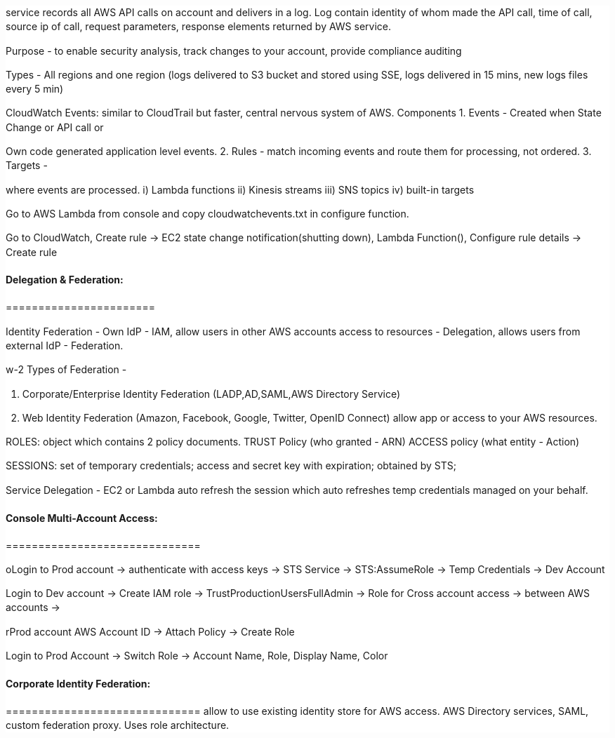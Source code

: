 service records all AWS API calls on account and delivers in a log. Log contain identity of whom made the API call, time of call, source 
ip of call, request parameters, response elements returned by AWS service.

Purpose - to enable security analysis, track changes to your account, provide compliance auditing

Types - All regions and one region (logs delivered to S3 bucket and stored using SSE, logs delivered in 15 mins, new logs files every 5 min)

CloudWatch Events: similar to CloudTrail but faster, central nervous system of AWS. Components 1. Events - Created when State Change or API call or 

Own code generated application level events. 2. Rules - match incoming events and route them for processing, not ordered. 3. Targets - 

where events are processed. i) Lambda functions ii) Kinesis streams iii) SNS topics iv) built-in targets

Go to AWS Lambda from console and copy cloudwatchevents.txt in configure function.

Go to CloudWatch, Create rule -> EC2 state change notification(shutting down), Lambda Function(), Configure rule details -> Create rule 

#### Delegation & Federation:
=======================

Identity Federation - Own IdP - IAM, allow users in other AWS accounts access to resources - Delegation, 
allows users from external IdP - Federation. 

w-2 Types of Federation - 

1. Corporate/Enterprise Identity Federation (LADP,AD,SAML,AWS Directory Service)

2. Web Identity Federation (Amazon, Facebook, Google, Twitter, OpenID Connect) allow app or access to your AWS resources.

ROLES: object which contains 2 policy documents. TRUST Policy (who granted - ARN) ACCESS policy (what entity - Action)

SESSIONS: set of temporary credentials; access and secret key with expiration; obtained by STS;

Service Delegation - EC2 or Lambda auto refresh the session which auto refreshes temp credentials managed on your behalf.

#### Console Multi-Account Access:
==============================

oLogin to Prod account -> authenticate with access keys -> STS Service -> STS:AssumeRole -> Temp Credentials -> Dev Account

Login to Dev account -> Create IAM role -> TrustProductionUsersFullAdmin -> Role for Cross account access -> between AWS accounts ->

rProd account AWS Account ID -> Attach Policy -> Create Role

Login to Prod Account -> Switch Role -> Account Name, Role, Display Name, Color

#### Corporate Identity Federation:
==============================
allow to use existing identity store for AWS access. AWS Directory services, SAML, custom federation proxy. Uses role architecture.
